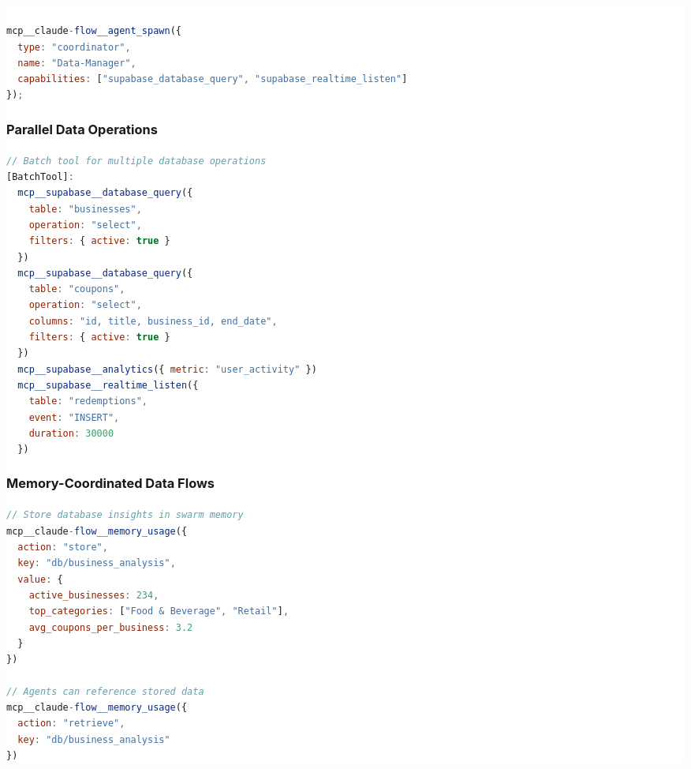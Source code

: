 ```javascript

mcp__claude-flow__agent_spawn({ 
  type: "coordinator", 
  name: "Data-Manager",
  capabilities: ["supabase_database_query", "supabase_realtime_listen"]
});
```

### Parallel Data Operations
```javascript
// Batch tool for multiple database operations
[BatchTool]:
  mcp__supabase__database_query({ 
    table: "businesses", 
    operation: "select",
    filters: { active: true }
  })
  mcp__supabase__database_query({ 
    table: "coupons", 
    operation: "select",
    columns: "id, title, business_id, end_date",
    filters: { active: true }
  })
  mcp__supabase__analytics({ metric: "user_activity" })
  mcp__supabase__realtime_listen({ 
    table: "redemptions", 
    event: "INSERT",
    duration: 30000
  })
```

### Memory-Coordinated Data Flows
```javascript
// Store database insights in swarm memory
mcp__claude-flow__memory_usage({
  action: "store",
  key: "db/business_analysis",
  value: {
    active_businesses: 234,
    top_categories: ["Food & Beverage", "Retail"],
    avg_coupons_per_business: 3.2
  }
})

// Agents can reference stored data
mcp__claude-flow__memory_usage({
  action: "retrieve", 
  key: "db/business_analysis"
})
```
